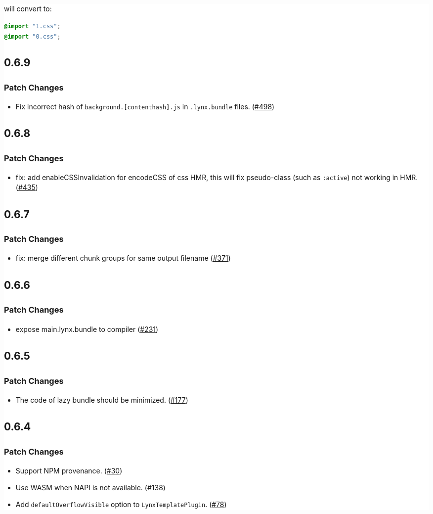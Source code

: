   will convert to:

  ```css
  @import "1.css";
  @import "0.css";
  ```

## 0.6.9

### Patch Changes

- Fix incorrect hash of `background.[contenthash].js` in `.lynx.bundle` files. ([#498](https://github.com/lynx-family/lynx-stack/pull/498))

## 0.6.8

### Patch Changes

- fix: add enableCSSInvalidation for encodeCSS of css HMR, this will fix pseudo-class (such as `:active`) not working in HMR. ([#435](https://github.com/lynx-family/lynx-stack/pull/435))

## 0.6.7

### Patch Changes

- fix: merge different chunk groups for same output filename ([#371](https://github.com/lynx-family/lynx-stack/pull/371))

## 0.6.6

### Patch Changes

- expose main.lynx.bundle to compiler ([#231](https://github.com/lynx-family/lynx-stack/pull/231))

## 0.6.5

### Patch Changes

- The code of lazy bundle should be minimized. ([#177](https://github.com/lynx-family/lynx-stack/pull/177))

## 0.6.4

### Patch Changes

- Support NPM provenance. ([#30](https://github.com/lynx-family/lynx-stack/pull/30))

- Use WASM when NAPI is not available. ([#138](https://github.com/lynx-family/lynx-stack/pull/138))

- Add `defaultOverflowVisible` option to `LynxTemplatePlugin`. ([#78](https://github.com/lynx-family/lynx-stack/pull/78))
